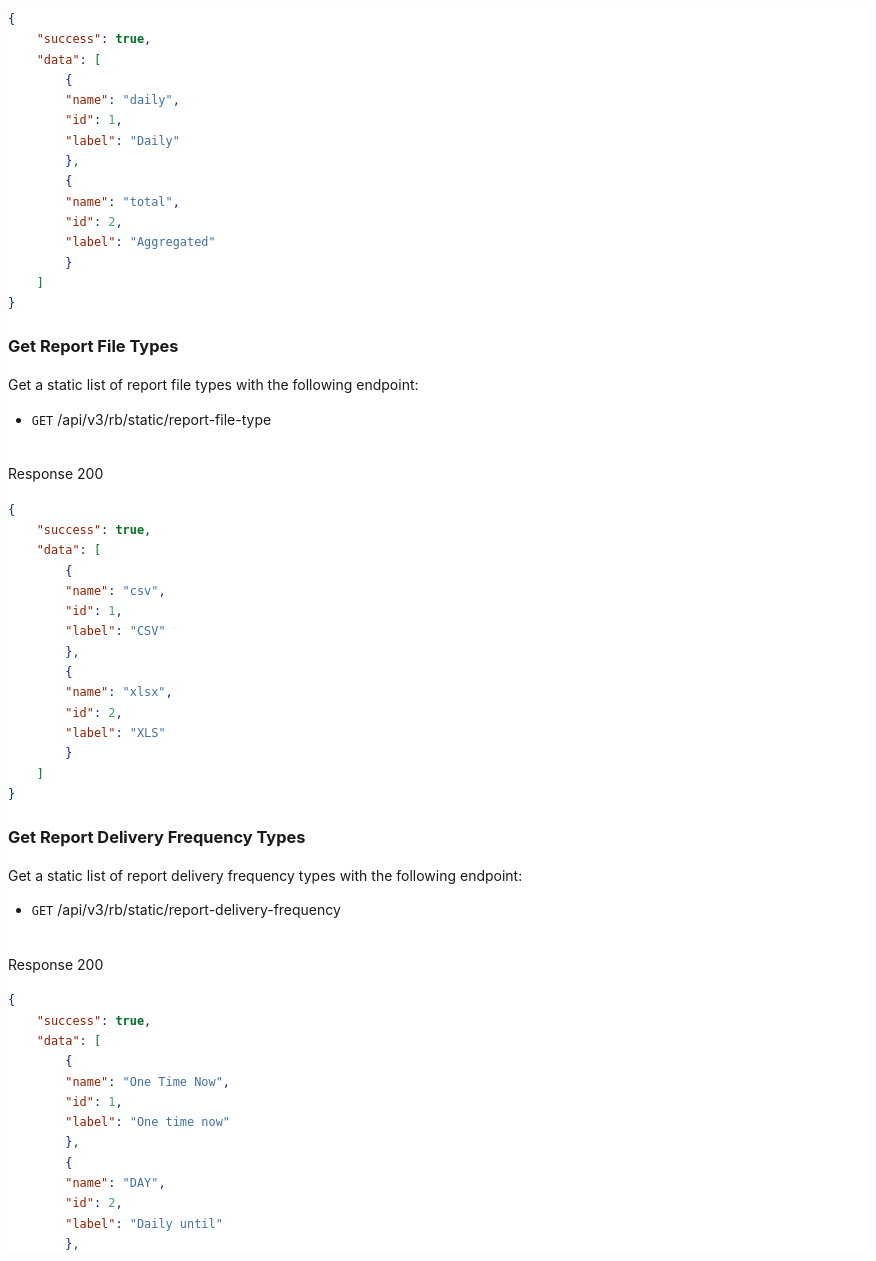 ```json
{
    "success": true,
    "data": [
        {
        "name": "daily",
        "id": 1,
        "label": "Daily"
        },
        {
        "name": "total",
        "id": 2,
        "label": "Aggregated"
        }
    ]
}
```

### Get Report File Types

Get a static list of report file types with the following endpoint:

* `GET` /api/v3/rb/static/report-file-type

\
Response 200

```json
{
    "success": true,
    "data": [
        {
        "name": "csv",
        "id": 1,
        "label": "CSV"
        },
        {
        "name": "xlsx",
        "id": 2,
        "label": "XLS"
        }
    ]
}
```

### Get Report Delivery Frequency Types

Get a static list of report delivery frequency types with the following endpoint:

* `GET` /api/v3/rb/static/report-delivery-frequency

\
Response 200

```json
{
    "success": true,
    "data": [
        {
        "name": "One Time Now",
        "id": 1,
        "label": "One time now"
        },
        {
        "name": "DAY",
        "id": 2,
        "label": "Daily until"
        },
```